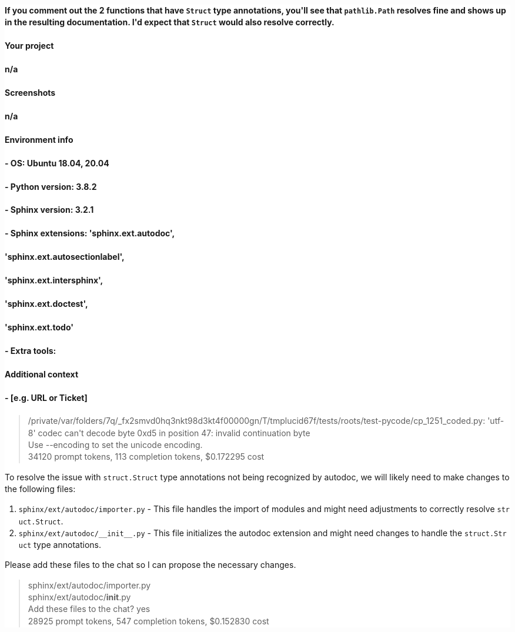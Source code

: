 #### If you comment out the 2 functions that have `Struct` type annotations, you'll see that `pathlib.Path` resolves fine and shows up in the resulting documentation. I'd expect that `Struct` would also resolve correctly.  
####   
#### **Your project**  
#### n/a  
####   
#### **Screenshots**  
#### n/a  
####   
#### **Environment info**  
#### - OS: Ubuntu 18.04, 20.04  
#### - Python version: 3.8.2  
#### - Sphinx version: 3.2.1  
#### - Sphinx extensions:  'sphinx.ext.autodoc',  
####               'sphinx.ext.autosectionlabel',  
####               'sphinx.ext.intersphinx',  
####               'sphinx.ext.doctest',  
####               'sphinx.ext.todo'  
#### - Extra tools:   
####   
#### **Additional context**  
####   
####   
#### - [e.g. URL or Ticket]  
####   
####  
> /private/var/folders/7q/_fx2smvd0hq3nkt98d3kt4f00000gn/T/tmplucid67f/tests/roots/test-pycode/cp_1251_coded.py: 'utf-8' codec can't decode byte 0xd5 in position 47: invalid continuation byte  
> Use --encoding to set the unicode encoding.  
> 34120 prompt tokens, 113 completion tokens, $0.172295 cost  

To resolve the issue with `struct.Struct` type annotations not being recognized by autodoc, we will likely need to make changes to the following files:

1. `sphinx/ext/autodoc/importer.py` - This file handles the import of modules and might need adjustments to correctly resolve `struct.Struct`.
2. `sphinx/ext/autodoc/__init__.py` - This file initializes the autodoc extension and might need changes to handle the `struct.Struct` type annotations.

Please add these files to the chat so I can propose the necessary changes.

> sphinx/ext/autodoc/importer.py  
> sphinx/ext/autodoc/__init__.py  
> Add these files to the chat? yes  
> 28925 prompt tokens, 547 completion tokens, $0.152830 cost  
